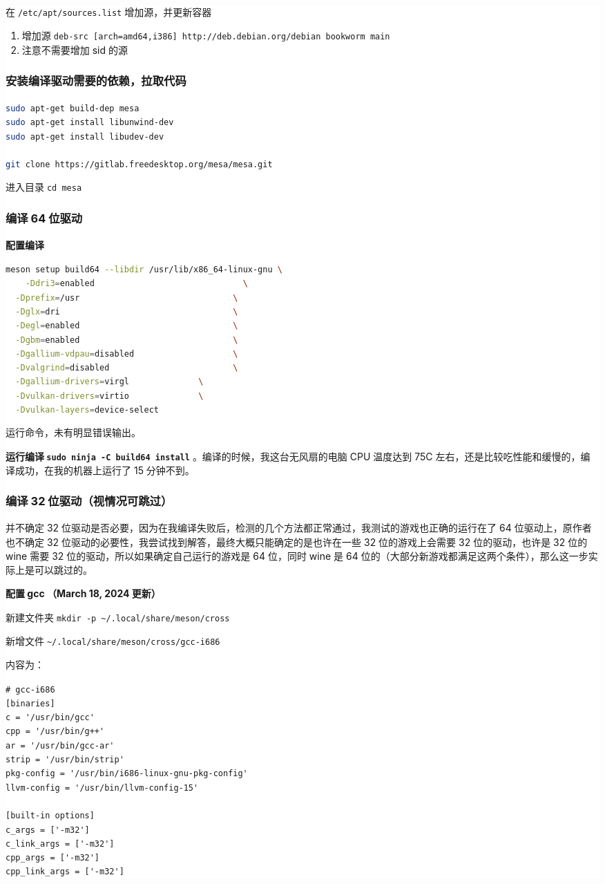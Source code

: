 在 `/etc/apt/sources.list` 增加源，并更新容器

1. 增加源 `deb-src [arch=amd64,i386] http://deb.debian.org/debian bookworm main`
2. 注意不需要增加 sid 的源

### 安装编译驱动需要的依赖，拉取代码

```bash
sudo apt-get build-dep mesa
sudo apt-get install libunwind-dev
sudo apt-get install libudev-dev

git clone https://gitlab.freedesktop.org/mesa/mesa.git
```

进入目录 `cd mesa`

### 编译 64 位驱动

**配置编译**

```bash
meson setup build64 --libdir /usr/lib/x86_64-linux-gnu \
	-Ddri3=enabled                              \
  -Dprefix=/usr                               \
  -Dglx=dri                                   \
  -Degl=enabled                               \
  -Dgbm=enabled                               \
  -Dgallium-vdpau=disabled                    \
  -Dvalgrind=disabled                         \
  -Dgallium-drivers=virgl              \
  -Dvulkan-drivers=virtio              \
  -Dvulkan-layers=device-select
```

运行命令，未有明显错误输出。

**运行编译 `sudo ninja -C build64 install`** 。编译的时候，我这台无风扇的电脑 CPU 温度达到 75C 左右，还是比较吃性能和缓慢的，编译成功，在我的机器上运行了 15 分钟不到。

### 编译 32 位驱动（视情况可跳过）

并不确定 32 位驱动是否必要，因为在我编译失败后，检测的几个方法都正常通过，我测试的游戏也正确的运行在了 64 位驱动上，原作者也不确定 32 位驱动的必要性，我尝试找到解答，最终大概只能确定的是也许在一些 32 位的游戏上会需要 32 位的驱动，也许是 32 位的 wine 需要 32 位的驱动，所以如果确定自己运行的游戏是 64 位，同时 wine 是 64 位的（大部分新游戏都满足这两个条件），那么这一步实际上是可以跳过的。

**配置 gcc （March 18, 2024 更新）**

新建文件夹 `mkdir -p ~/.local/share/meson/cross`

新增文件 `~/.local/share/meson/cross/gcc-i686`

内容为：

```
# gcc-i686
[binaries]
c = '/usr/bin/gcc'
cpp = '/usr/bin/g++'
ar = '/usr/bin/gcc-ar'
strip = '/usr/bin/strip'
pkg-config = '/usr/bin/i686-linux-gnu-pkg-config'
llvm-config = '/usr/bin/llvm-config-15'

[built-in options]
c_args = ['-m32']
c_link_args = ['-m32']
cpp_args = ['-m32']
cpp_link_args = ['-m32']

```